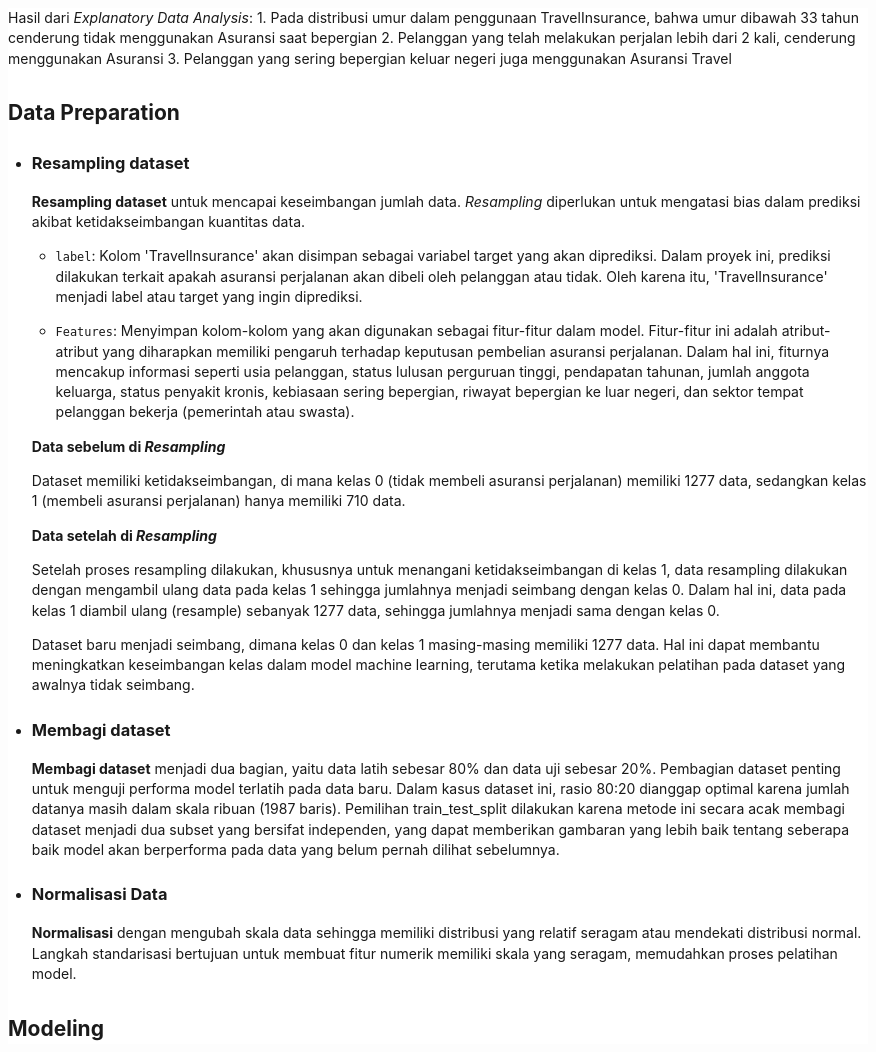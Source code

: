   Hasil dari _Explanatory Data Analysis_:
    1. Pada distribusi umur dalam penggunaan TravelInsurance, bahwa umur dibawah 33 tahun cenderung tidak menggunakan Asuransi saat bepergian
    2. Pelanggan yang telah melakukan perjalan lebih dari 2 kali, cenderung menggunakan Asuransi
    3. Pelanggan yang sering bepergian keluar negeri juga menggunakan Asuransi Travel


## Data Preparation

  - ### Resampling dataset
    **Resampling dataset** untuk mencapai keseimbangan jumlah data. _Resampling_ diperlukan untuk mengatasi bias dalam prediksi akibat ketidakseimbangan kuantitas data. 
      
    - `label`: Kolom 'TravelInsurance' akan disimpan sebagai variabel target yang akan diprediksi. Dalam proyek ini, prediksi dilakukan terkait apakah asuransi perjalanan akan dibeli oleh pelanggan atau tidak. Oleh karena itu, 'TravelInsurance' menjadi label atau target yang ingin diprediksi.

    - `Features`: Menyimpan kolom-kolom yang akan digunakan sebagai fitur-fitur dalam model. Fitur-fitur ini adalah atribut-atribut yang diharapkan memiliki pengaruh terhadap keputusan pembelian asuransi perjalanan. Dalam hal ini, fiturnya mencakup informasi seperti usia pelanggan, status lulusan perguruan tinggi, pendapatan tahunan, jumlah anggota keluarga, status penyakit kronis, kebiasaan sering bepergian, riwayat bepergian ke luar negeri, dan sektor tempat pelanggan bekerja (pemerintah atau swasta).

    **Data sebelum di _Resampling_**
  
    Dataset memiliki ketidakseimbangan, di mana kelas 0 (tidak membeli asuransi perjalanan) memiliki 1277 data, sedangkan kelas 1 (membeli asuransi perjalanan) hanya memiliki 710 data.
  
    **Data setelah di _Resampling_**
  
    Setelah proses resampling dilakukan, khususnya untuk menangani ketidakseimbangan di kelas 1, data resampling dilakukan dengan mengambil ulang data pada kelas 1 sehingga jumlahnya menjadi seimbang dengan kelas 0. Dalam hal ini, data pada kelas 1 diambil ulang (resample) sebanyak 1277 data, sehingga jumlahnya menjadi sama dengan kelas 0. 

    Dataset baru menjadi seimbang, dimana kelas 0 dan kelas 1 masing-masing memiliki 1277 data. Hal ini dapat membantu meningkatkan keseimbangan kelas dalam model machine learning, terutama ketika melakukan pelatihan pada dataset yang awalnya tidak seimbang. 

- ### Membagi dataset

  **Membagi dataset** menjadi dua bagian, yaitu data latih sebesar 80% dan data uji sebesar 20%. Pembagian dataset penting untuk menguji performa model terlatih pada data baru. Dalam kasus dataset ini, rasio 80:20 dianggap optimal karena jumlah datanya masih dalam skala ribuan (1987 baris).  Pemilihan train_test_split dilakukan karena metode ini secara acak membagi dataset menjadi dua subset yang bersifat independen, yang dapat memberikan gambaran yang lebih baik tentang seberapa baik model akan berperforma pada data yang belum pernah dilihat sebelumnya.


- ### Normalisasi Data
  **Normalisasi** dengan mengubah skala data sehingga memiliki distribusi yang relatif seragam atau mendekati distribusi normal. Langkah standarisasi bertujuan untuk membuat fitur numerik memiliki skala yang seragam, memudahkan proses pelatihan model.


## Modeling
